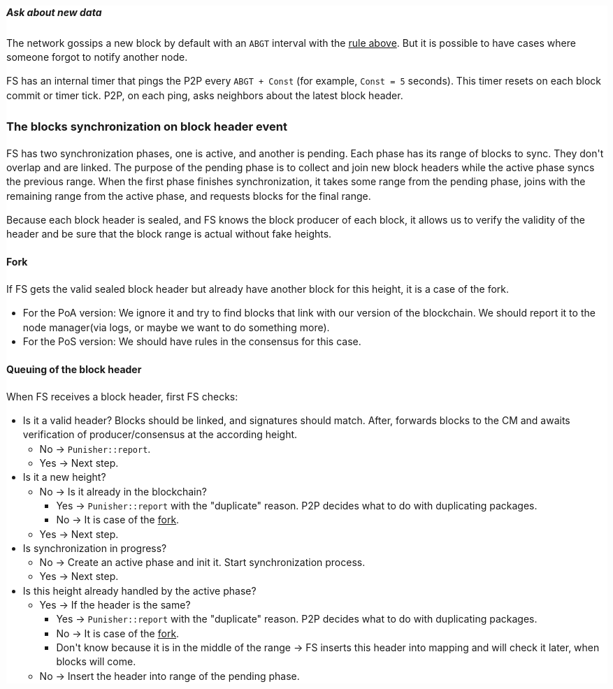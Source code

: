 ##### Ask about new data

The network gossips a new block by default with an `ABGT` interval with 
the [rule above](#gossip-about-new-data). But it is possible to have cases where 
someone forgot to notify another node.

FS has an internal timer that pings the P2P every `ABGT + Const`
(for example, `Const = 5` seconds). This timer resets on each block 
commit or timer tick. P2P, on each ping, asks neighbors about the latest block header.

### The blocks synchronization on block header event

FS has two synchronization phases, one is active, and another is pending. 
Each phase has its range of blocks to sync. They don't overlap and are 
linked. The purpose of the pending phase is to collect and join new 
block headers while the active phase syncs the previous range. When 
the first phase finishes synchronization, it takes some range from the 
pending phase, joins with the remaining range from the active phase, 
and requests blocks for the final range.

Because each block header is sealed, and FS knows the block producer 
of each block, it allows us to verify the validity of the header 
and be sure that the block range is actual without fake heights.

#### Fork

If FS gets the valid sealed block header but already have another block for this height, it is a case of the fork.
- For the PoA version: We ignore it and try to find blocks that link with our version of the blockchain. We should report it to the node manager(via logs, or maybe we want to do something more).
- For the PoS version: We should have rules in the consensus for this case.

#### Queuing of the block header

When FS receives a block header, first FS checks:
- Is it a valid header? Blocks should be linked, and signatures should match.
After, forwards blocks to the CM and awaits verification of producer/consensus
at the according height.
  - No -> `Punisher::report`.
  - Yes -> Next step.
- Is it a new height?
  - No -> Is it already in the blockchain?
    - Yes -> `Punisher::report` with the "duplicate" reason. P2P decides what to do with duplicating packages.
    - No -> It is case of the [fork](#fork).
  - Yes -> Next step.
- Is synchronization in progress?
  - No -> Create an active phase and init it. Start synchronization process.
  - Yes -> Next step.
- Is this height already handled by the active phase?
  - Yes -> If the header is the same?
    - Yes -> `Punisher::report` with the "duplicate" reason. P2P decides what to do with duplicating packages.
    - No -> It is case of the [fork](#fork).
    - Don't know because it is in the middle of the range ->
      FS inserts this header into mapping and will check it later, 
      when blocks will come.
  - No -> Insert the header into range of the pending phase.
